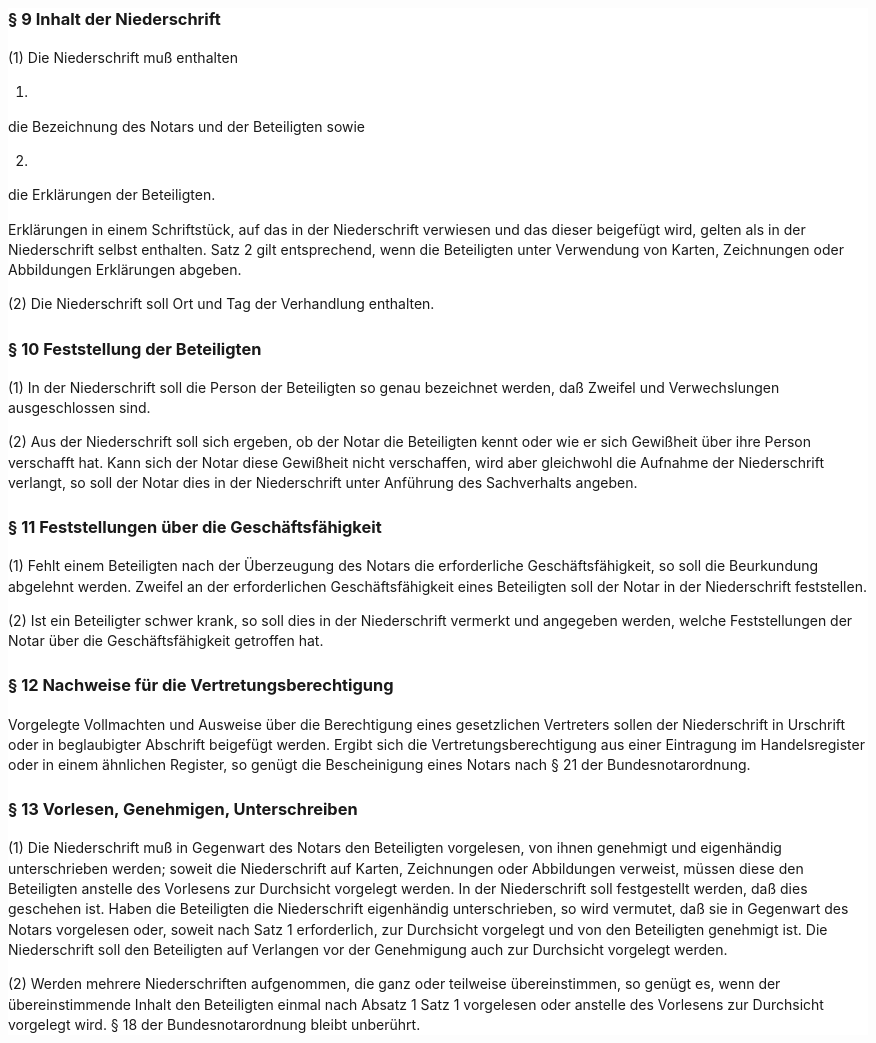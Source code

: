 ### § 9 Inhalt der Niederschrift

(1) Die Niederschrift muß enthalten

1.  
die Bezeichnung des Notars und der Beteiligten sowie

2.  
die Erklärungen der Beteiligten.

Erklärungen in einem Schriftstück, auf das in der Niederschrift verwiesen und das dieser beigefügt wird, gelten als in der Niederschrift selbst enthalten. Satz 2 gilt entsprechend, wenn die Beteiligten unter Verwendung von Karten, Zeichnungen oder Abbildungen Erklärungen abgeben.

(2) Die Niederschrift soll Ort und Tag der Verhandlung enthalten.

### § 10 Feststellung der Beteiligten

(1) In der Niederschrift soll die Person der Beteiligten so genau bezeichnet werden, daß Zweifel und Verwechslungen ausgeschlossen sind.

(2) Aus der Niederschrift soll sich ergeben, ob der Notar die Beteiligten kennt oder wie er sich Gewißheit über ihre Person verschafft hat. Kann sich der Notar diese Gewißheit nicht verschaffen, wird aber gleichwohl die Aufnahme der Niederschrift verlangt, so soll der Notar dies in der Niederschrift unter Anführung des Sachverhalts angeben.

### § 11 Feststellungen über die Geschäftsfähigkeit

(1) Fehlt einem Beteiligten nach der Überzeugung des Notars die erforderliche Geschäftsfähigkeit, so soll die Beurkundung abgelehnt werden. Zweifel an der erforderlichen Geschäftsfähigkeit eines Beteiligten soll der Notar in der Niederschrift feststellen.

(2) Ist ein Beteiligter schwer krank, so soll dies in der Niederschrift vermerkt und angegeben werden, welche Feststellungen der Notar über die Geschäftsfähigkeit getroffen hat.

### § 12 Nachweise für die Vertretungsberechtigung

Vorgelegte Vollmachten und Ausweise über die Berechtigung eines gesetzlichen Vertreters sollen der Niederschrift in Urschrift oder in beglaubigter Abschrift beigefügt werden. Ergibt sich die Vertretungsberechtigung aus einer Eintragung im Handelsregister oder in einem ähnlichen Register, so genügt die Bescheinigung eines Notars nach § 21 der Bundesnotarordnung.

### § 13 Vorlesen, Genehmigen, Unterschreiben

(1) Die Niederschrift muß in Gegenwart des Notars den Beteiligten vorgelesen, von ihnen genehmigt und eigenhändig unterschrieben werden; soweit die Niederschrift auf Karten, Zeichnungen oder Abbildungen verweist, müssen diese den Beteiligten anstelle des Vorlesens zur Durchsicht vorgelegt werden. In der Niederschrift soll festgestellt werden, daß dies geschehen ist. Haben die Beteiligten die Niederschrift eigenhändig unterschrieben, so wird vermutet, daß sie in Gegenwart des Notars vorgelesen oder, soweit nach Satz 1 erforderlich, zur Durchsicht vorgelegt und von den Beteiligten genehmigt ist. Die Niederschrift soll den Beteiligten auf Verlangen vor der Genehmigung auch zur Durchsicht vorgelegt werden.

(2) Werden mehrere Niederschriften aufgenommen, die ganz oder teilweise übereinstimmen, so genügt es, wenn der übereinstimmende Inhalt den Beteiligten einmal nach Absatz 1 Satz 1 vorgelesen oder anstelle des Vorlesens zur Durchsicht vorgelegt wird. § 18 der Bundesnotarordnung bleibt unberührt.
